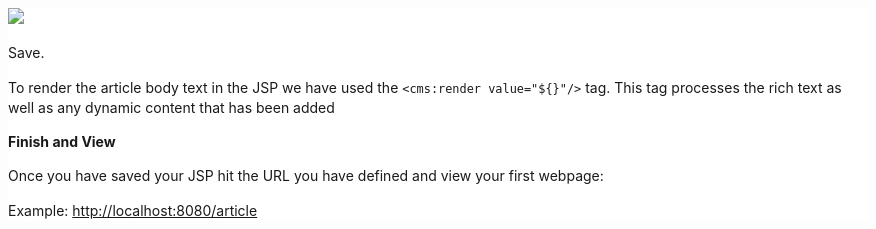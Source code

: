 ![](http://docs.brightspot.s3.amazonaws.com/wireframe_article_started.png)


Save.

To render the article body text in the JSP we have used the `<cms:render value="${}"/>` tag. This tag processes the rich text as well as any dynamic content that has been added


**Finish and View**

Once you have saved your JSP hit the URL you have defined and view your first webpage:

Example: <http://localhost:8080/article>

